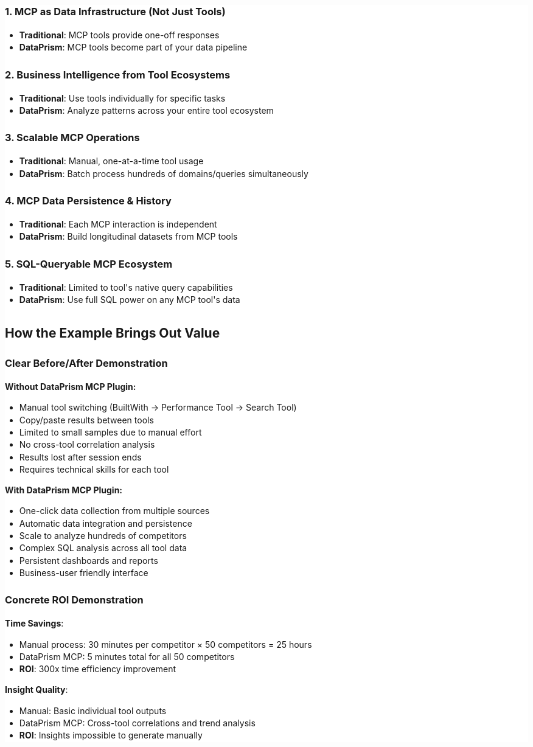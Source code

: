 ### 1. MCP as Data Infrastructure (Not Just Tools)
- **Traditional**: MCP tools provide one-off responses
- **DataPrism**: MCP tools become part of your data pipeline

### 2. Business Intelligence from Tool Ecosystems
- **Traditional**: Use tools individually for specific tasks
- **DataPrism**: Analyze patterns across your entire tool ecosystem

### 3. Scalable MCP Operations
- **Traditional**: Manual, one-at-a-time tool usage
- **DataPrism**: Batch process hundreds of domains/queries simultaneously

### 4. MCP Data Persistence & History
- **Traditional**: Each MCP interaction is independent  
- **DataPrism**: Build longitudinal datasets from MCP tools

### 5. SQL-Queryable MCP Ecosystem
- **Traditional**: Limited to tool's native query capabilities
- **DataPrism**: Use full SQL power on any MCP tool's data

## How the Example Brings Out Value

### Clear Before/After Demonstration

**Without DataPrism MCP Plugin:**
- Manual tool switching (BuiltWith → Performance Tool → Search Tool)
- Copy/paste results between tools  
- Limited to small samples due to manual effort
- No cross-tool correlation analysis
- Results lost after session ends
- Requires technical skills for each tool

**With DataPrism MCP Plugin:**
- One-click data collection from multiple sources
- Automatic data integration and persistence
- Scale to analyze hundreds of competitors
- Complex SQL analysis across all tool data
- Persistent dashboards and reports
- Business-user friendly interface

### Concrete ROI Demonstration

**Time Savings**: 
- Manual process: 30 minutes per competitor × 50 competitors = 25 hours
- DataPrism MCP: 5 minutes total for all 50 competitors
- **ROI**: 300x time efficiency improvement

**Insight Quality**:
- Manual: Basic individual tool outputs
- DataPrism MCP: Cross-tool correlations and trend analysis
- **ROI**: Insights impossible to generate manually
